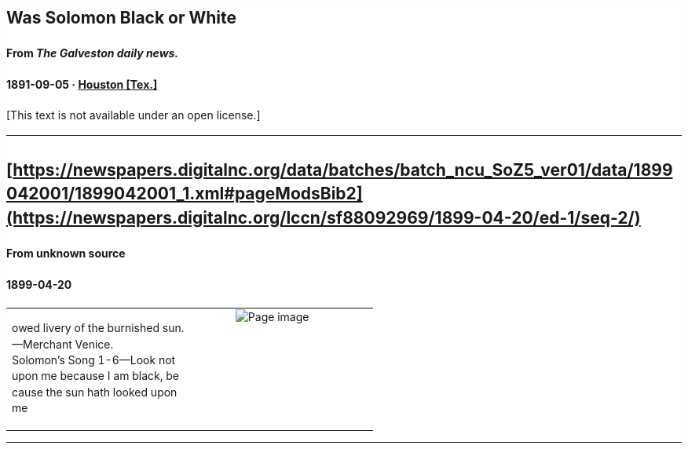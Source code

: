 
## Was Solomon Black or White

#### From _The Galveston daily news._

#### 1891-09-05 &middot; [Houston [Tex.]](http://dbpedia.org/resource/Houston)

[This text is not available under an open license.]

---

## [https://newspapers.digitalnc.org/data/batches/batch_ncu_SoZ5_ver01/data/1899042001/1899042001_1.xml#pageModsBib2](https://newspapers.digitalnc.org/lccn/sf88092969/1899-04-20/ed-1/seq-2/)

#### From unknown source

#### 1899-04-20

<table style="width: 100%;"><tr><td style="width: 50%">

  
owed livery of the burnished sun.  
—Merchant Venice.  
Solomon’s Song 1-6—Look not  
upon me because I am black, be­  
cause the sun hath looked upon  
me
</td><td style="width: 50%; max-height: 75%; margin: auto; display: block;">
<img alt="Page image" src="https://newspapers.digitalnc.org/images/iiif/batch_ncu_SoZ5_ver01%2Fdata%2F1899042001%2F0128.jp2/pct:24.59765910753475,8.61212754835337,17.087295781516705,5.349364000696985/!600,600/0/default.jpg"/>
</td>
</tr></table>

---

